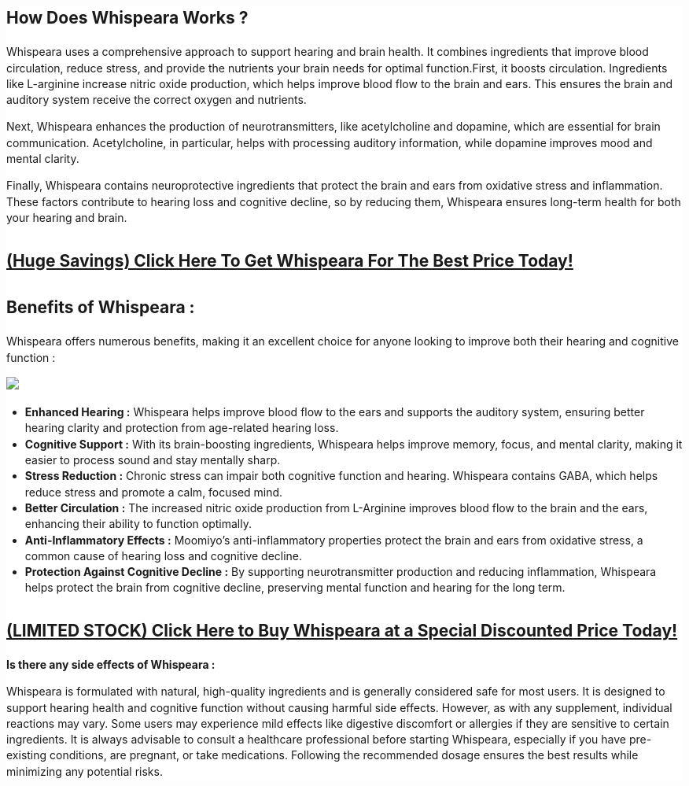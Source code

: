 ## **How Does Whispeara Works ?**

Whispeara uses a comprehensive approach to support hearing and brain health. It combines ingredients that improve blood circulation, reduce stress, and provide the nutrients your brain needs for optimal function.First, it boosts circulation. Ingredients like L-arginine increase nitric oxide production, which helps improve blood flow to the brain and ears. This ensures the brain and auditory system receive the correct oxygen and nutrients.

Next, Whispeara enhances the production of neurotransmitters, like acetylcholine and dopamine, which are essential for brain communication. Acetylcholine, in particular, helps with processing auditory information, while dopamine improves mood and mental clarity.

Finally, Whispeara contains neuroprotective ingredients that protect the brain and ears from oxidative stress and inflammation. These factors contribute to hearing loss and cognitive decline, so by reducing them, Whispeara ensures long-term health for both your hearing and brain.

## [**(Huge Savings) Click Here To Get Whispeara For The Best Price Today!**](https://www.globalfitnessmart.com/get-whispeara)

## **Benefits of Whispeara :**

Whispeara offers numerous benefits, making it an excellent choice for anyone looking to improve both their hearing and cognitive function :

[![](https://blogger.googleusercontent.com/img/b/R29vZ2xl/AVvXsEj9Z580Ar1yXStr-XeBY9nvou2u0Cj2h66NHdiwFb3XWGi019nMIZq5qk8NYhiPkmU7sPffxdGvyusEeEZfo4NmLrx7A5Q66mpNxQ8TJQUw5w_A6nKWbVPeveO_JbR7Xrurm8URRLE2pJt6aF4VR4Nw8y6vQ0akHH9V4L63p8k78neG_uvHczzEON4tWso/w640-h296/Whispeara%202.jpg)](https://www.globalfitnessmart.com/get-whispeara)

- **Enhanced Hearing :** Whispeara helps improve blood flow to the ears and supports the auditory system, ensuring better hearing clarity and protection from age-related hearing loss.
- **Cognitive Support :** With its brain-boosting ingredients, Whispeara helps improve memory, focus, and mental clarity, making it easier to process sound and stay mentally sharp.
- **Stress Reduction :** Chronic stress can impair both cognitive function and hearing. Whispeara contains GABA, which helps reduce stress and promote a calm, focused mind.
- **Better Circulation :** The increased nitric oxide production from L-Arginine improves blood flow to the brain and the ears, enhancing their ability to function optimally.
- **Anti-Inflammatory Effects :** Moomiyo’s anti-inflammatory properties protect the brain and ears from oxidative stress, a common cause of hearing loss and cognitive decline.
- **Protection Against Cognitive Decline :** By supporting neurotransmitter production and reducing inflammation, Whispeara helps protect the brain from cognitive decline, preserving mental function and hearing for the long term.

## [**(LIMITED STOCK) Click Here to Buy Whispeara at a Special Discounted Price Today!**](https://www.globalfitnessmart.com/get-whispeara)

**Is there any side effects of Whispeara :**

Whispeara is formulated with natural, high-quality ingredients and is generally considered safe for most users. It is designed to support hearing health and cognitive function without causing harmful side effects. However, as with any supplement, individual reactions may vary. Some users may experience mild effects like digestive discomfort or allergies if they are sensitive to certain ingredients. It is always advisable to consult a healthcare professional before starting Whispeara, especially if you have pre-existing conditions, are pregnant, or take medications. Following the recommended dosage ensures the best results while minimizing any potential risks.
